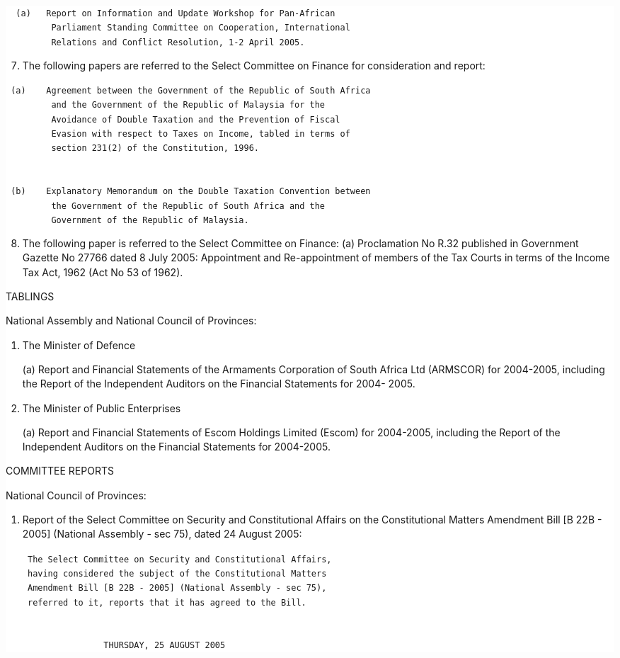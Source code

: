       (a)   Report on Information and Update Workshop for Pan-African
             Parliament Standing Committee on Cooperation, International
             Relations and Conflict Resolution, 1-2 April 2005.

7.    The following papers are referred to the Select Committee on Finance
     for consideration and report:

     (a)    Agreement between the Government of the Republic of South Africa
             and the Government of the Republic of Malaysia for the
             Avoidance of Double Taxation and the Prevention of Fiscal
             Evasion with respect to Taxes on Income, tabled in terms of
             section 231(2) of the Constitution, 1996.


     (b)    Explanatory Memorandum on the Double Taxation Convention between
             the Government of the Republic of South Africa and the
             Government of the Republic of Malaysia.


  8.  The following paper is referred to the Select Committee on Finance:
     (a)    Proclamation No R.32 published in Government Gazette No 27766
             dated 8 July 2005: Appointment and Re-appointment of members
             of the Tax Courts in terms of the Income Tax Act, 1962 (Act No
             53 of 1962).


TABLINGS


National Assembly and National Council of Provinces:

1.    The Minister of Defence

      (a)   Report and Financial Statements of the Armaments Corporation of
           South Africa Ltd (ARMSCOR) for 2004-2005, including the Report
           of the Independent Auditors on the Financial Statements for 2004-
           2005.

2.    The Minister of Public Enterprises

      (a)   Report and Financial Statements of Escom Holdings Limited
           (Escom) for 2004-2005, including the Report of the Independent
           Auditors on the Financial Statements for 2004-2005.

COMMITTEE REPORTS

National Council of Provinces:

1.    Report of the Select Committee on Security and Constitutional Affairs
      on the Constitutional Matters Amendment Bill [B 22B - 2005] (National
      Assembly - sec 75), dated 24 August 2005:

           The Select Committee on Security and Constitutional Affairs,
           having considered the subject of the Constitutional Matters
           Amendment Bill [B 22B - 2005] (National Assembly - sec 75),
           referred to it, reports that it has agreed to the Bill.


                          THURSDAY, 25 AUGUST 2005

